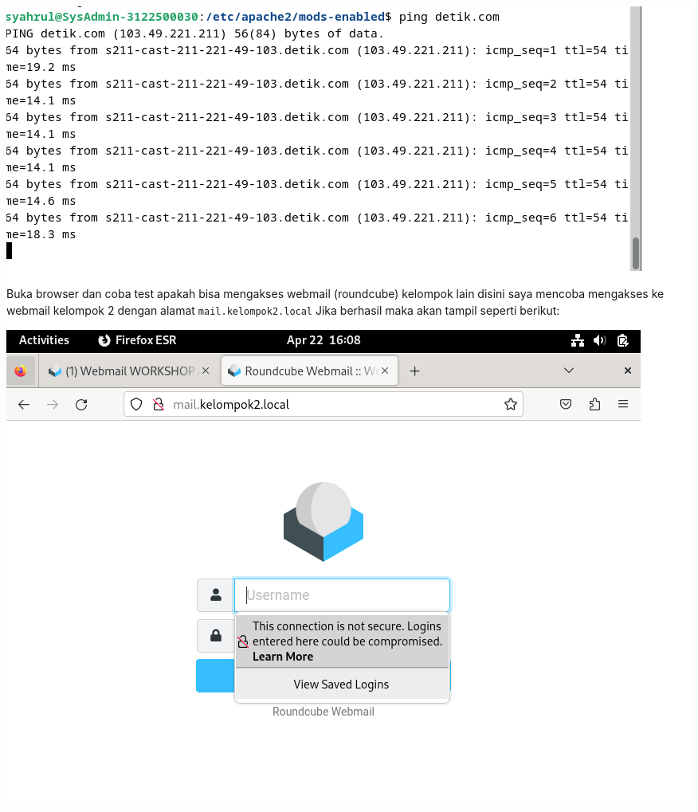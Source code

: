 ![tes](/img/Tugas5/test2.png)

Buka browser dan coba test apakah bisa mengakses webmail (roundcube) kelompok lain disini saya mencoba mengakses ke webmail kelompok 2 dengan alamat `mail.kelompok2.local` Jika berhasil maka akan tampil seperti berikut:

![tes](/img/Tugas5/test3.png)
